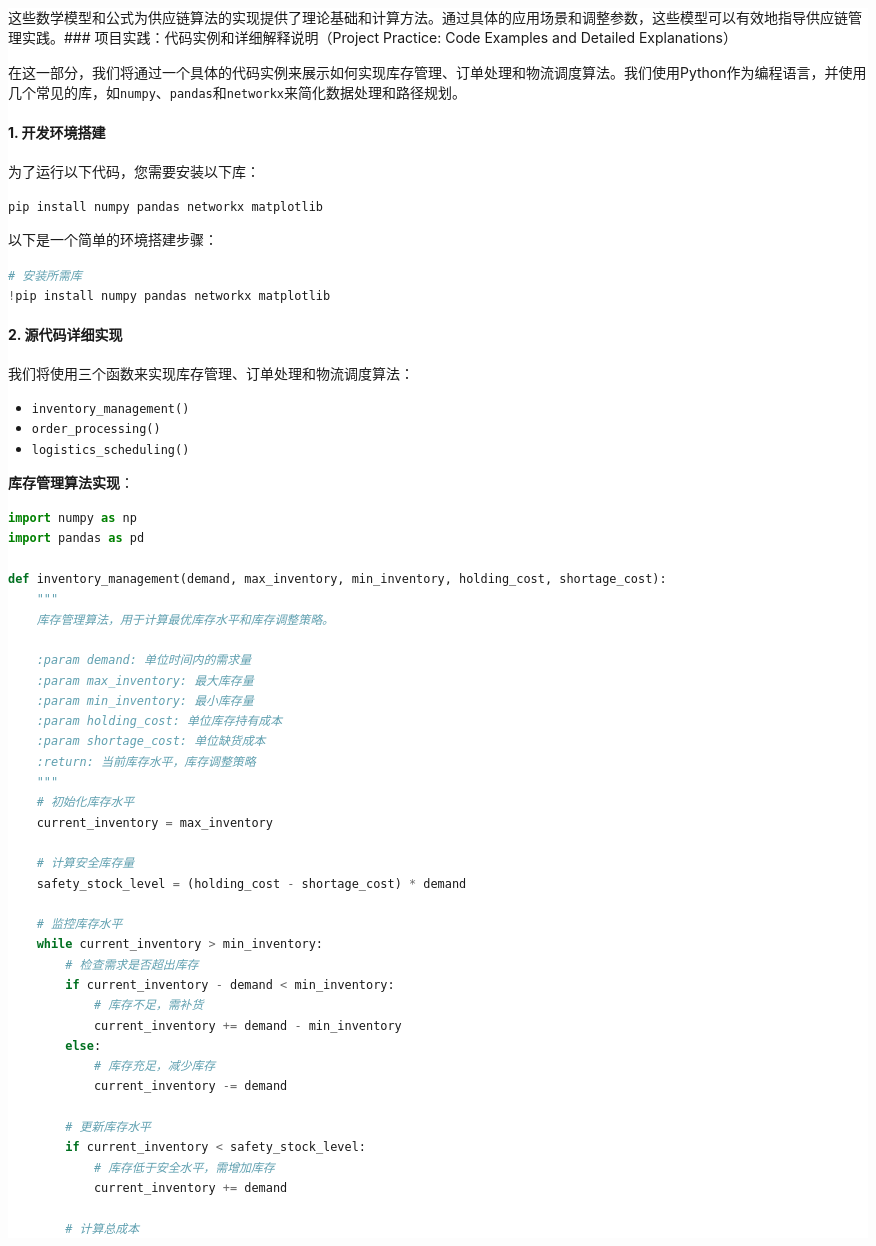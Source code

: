 这些数学模型和公式为供应链算法的实现提供了理论基础和计算方法。通过具体的应用场景和调整参数，这些模型可以有效地指导供应链管理实践。### 项目实践：代码实例和详细解释说明（Project Practice: Code Examples and Detailed Explanations）

在这一部分，我们将通过一个具体的代码实例来展示如何实现库存管理、订单处理和物流调度算法。我们使用Python作为编程语言，并使用几个常见的库，如`numpy`、`pandas`和`networkx`来简化数据处理和路径规划。

#### 1. 开发环境搭建

为了运行以下代码，您需要安装以下库：

```bash
pip install numpy pandas networkx matplotlib
```

以下是一个简单的环境搭建步骤：

```python
# 安装所需库
!pip install numpy pandas networkx matplotlib
```

#### 2. 源代码详细实现

我们将使用三个函数来实现库存管理、订单处理和物流调度算法：

- `inventory_management()`
- `order_processing()`
- `logistics_scheduling()`

**库存管理算法实现**：

```python
import numpy as np
import pandas as pd

def inventory_management(demand, max_inventory, min_inventory, holding_cost, shortage_cost):
    """
    库存管理算法，用于计算最优库存水平和库存调整策略。
    
    :param demand: 单位时间内的需求量
    :param max_inventory: 最大库存量
    :param min_inventory: 最小库存量
    :param holding_cost: 单位库存持有成本
    :param shortage_cost: 单位缺货成本
    :return: 当前库存水平，库存调整策略
    """
    # 初始化库存水平
    current_inventory = max_inventory
    
    # 计算安全库存量
    safety_stock_level = (holding_cost - shortage_cost) * demand
    
    # 监控库存水平
    while current_inventory > min_inventory:
        # 检查需求是否超出库存
        if current_inventory - demand < min_inventory:
            # 库存不足，需补货
            current_inventory += demand - min_inventory
        else:
            # 库存充足，减少库存
            current_inventory -= demand
            
        # 更新库存水平
        if current_inventory < safety_stock_level:
            # 库存低于安全水平，需增加库存
            current_inventory += demand
        
        # 计算总成本
```
